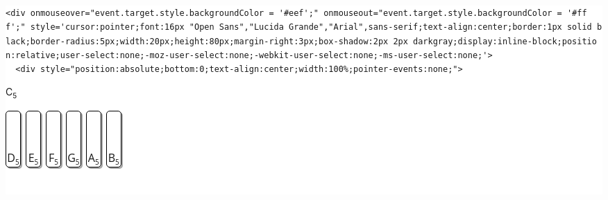     <div onmouseover="event.target.style.backgroundColor = '#eef';" onmouseout="event.target.style.backgroundColor = '#fff';" style='cursor:pointer;font:16px "Open Sans","Lucida Grande","Arial",sans-serif;text-align:center;border:1px solid black;border-radius:5px;width:20px;height:80px;margin-right:3px;box-shadow:2px 2px darkgray;display:inline-block;position:relative;user-select:none;-moz-user-select:none;-webkit-user-select:none;-ms-user-select:none;'>
      <div style="position:absolute;bottom:0;text-align:center;width:100%;pointer-events:none;">
C<sub style="font-size:10px;pointer-events:none;">5</sub>      </div>
    </div>
    <div onmouseover="event.target.style.backgroundColor = '#eef';" onmouseout="event.target.style.backgroundColor = '#fff';" style='cursor:pointer;font:16px "Open Sans","Lucida Grande","Arial",sans-serif;text-align:center;border:1px solid black;border-radius:5px;width:20px;height:80px;margin-right:3px;box-shadow:2px 2px darkgray;display:inline-block;position:relative;user-select:none;-moz-user-select:none;-webkit-user-select:none;-ms-user-select:none;'>
      <div style="position:absolute;bottom:0;text-align:center;width:100%;pointer-events:none;">
D<sub style="font-size:10px;pointer-events:none;">5</sub>      </div>
    </div>
    <div onmouseover="event.target.style.backgroundColor = '#eef';" onmouseout="event.target.style.backgroundColor = '#fff';" style='cursor:pointer;font:16px "Open Sans","Lucida Grande","Arial",sans-serif;text-align:center;border:1px solid black;border-radius:5px;width:20px;height:80px;margin-right:3px;box-shadow:2px 2px darkgray;display:inline-block;position:relative;user-select:none;-moz-user-select:none;-webkit-user-select:none;-ms-user-select:none;'>
      <div style="position:absolute;bottom:0;text-align:center;width:100%;pointer-events:none;">
E<sub style="font-size:10px;pointer-events:none;">5</sub>      </div>
    </div>
    <div onmouseover="event.target.style.backgroundColor = '#eef';" onmouseout="event.target.style.backgroundColor = '#fff';" style='cursor:pointer;font:16px "Open Sans","Lucida Grande","Arial",sans-serif;text-align:center;border:1px solid black;border-radius:5px;width:20px;height:80px;margin-right:3px;box-shadow:2px 2px darkgray;display:inline-block;position:relative;user-select:none;-moz-user-select:none;-webkit-user-select:none;-ms-user-select:none;'>
      <div style="position:absolute;bottom:0;text-align:center;width:100%;pointer-events:none;">
F<sub style="font-size:10px;pointer-events:none;">5</sub>      </div>
    </div>
    <div onmouseover="event.target.style.backgroundColor = '#eef';" onmouseout="event.target.style.backgroundColor = '#fff';" style='cursor:pointer;font:16px "Open Sans","Lucida Grande","Arial",sans-serif;text-align:center;border:1px solid black;border-radius:5px;width:20px;height:80px;margin-right:3px;box-shadow:2px 2px darkgray;display:inline-block;position:relative;user-select:none;-moz-user-select:none;-webkit-user-select:none;-ms-user-select:none;'>
      <div style="position:absolute;bottom:0;text-align:center;width:100%;pointer-events:none;">
G<sub style="font-size:10px;pointer-events:none;">5</sub>      </div>
    </div>
    <div onmouseover="event.target.style.backgroundColor = '#eef';" onmouseout="event.target.style.backgroundColor = '#fff';" style='cursor:pointer;font:16px "Open Sans","Lucida Grande","Arial",sans-serif;text-align:center;border:1px solid black;border-radius:5px;width:20px;height:80px;margin-right:3px;box-shadow:2px 2px darkgray;display:inline-block;position:relative;user-select:none;-moz-user-select:none;-webkit-user-select:none;-ms-user-select:none;'>
      <div style="position:absolute;bottom:0;text-align:center;width:100%;pointer-events:none;">
A<sub style="font-size:10px;pointer-events:none;">5</sub>      </div>
    </div>
    <div onmouseover="event.target.style.backgroundColor = '#eef';" onmouseout="event.target.style.backgroundColor = '#fff';" style='cursor:pointer;font:16px "Open Sans","Lucida Grande","Arial",sans-serif;text-align:center;border:1px solid black;border-radius:5px;width:20px;height:80px;margin-right:3px;box-shadow:2px 2px darkgray;display:inline-block;position:relative;user-select:none;-moz-user-select:none;-webkit-user-select:none;-ms-user-select:none;'>
      <div style="position:absolute;bottom:0;text-align:center;width:100%;pointer-events:none;">
B<sub style="font-size:10px;pointer-events:none;">5</sub>      </div>
    </div>
  </div>
  <div style="display:inline-block;padding:0 6px 0 0;">
